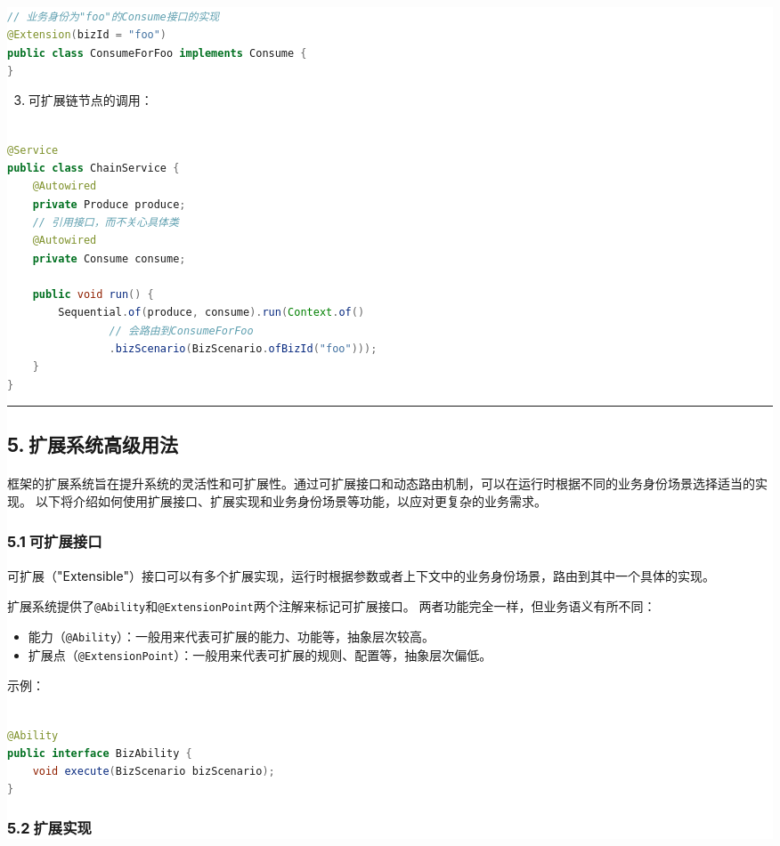 ```java
// 业务身份为"foo"的Consume接口的实现
@Extension(bizId = "foo")
public class ConsumeForFoo implements Consume {
}
```

3. 可扩展链节点的调用：

```java

@Service
public class ChainService {
    @Autowired
    private Produce produce;
    // 引用接口，而不关心具体类
    @Autowired
    private Consume consume;

    public void run() {
        Sequential.of(produce, consume).run(Context.of()
                // 会路由到ConsumeForFoo
                .bizScenario(BizScenario.ofBizId("foo")));
    }
}
```

---

## 5. 扩展系统高级用法

框架的扩展系统旨在提升系统的灵活性和可扩展性。通过可扩展接口和动态路由机制，可以在运行时根据不同的业务身份场景选择适当的实现。
以下将介绍如何使用扩展接口、扩展实现和业务身份场景等功能，以应对更复杂的业务需求。

### 5.1 可扩展接口

可扩展（"Extensible"）接口可以有多个扩展实现，运行时根据参数或者上下文中的业务身份场景，路由到其中一个具体的实现。

扩展系统提供了`@Ability`和`@ExtensionPoint`两个注解来标记可扩展接口。
两者功能完全一样，但业务语义有所不同：

- 能力（`@Ability`）：一般用来代表可扩展的能力、功能等，抽象层次较高。
- 扩展点（`@ExtensionPoint`）：一般用来代表可扩展的规则、配置等，抽象层次偏低。

示例：

```java

@Ability
public interface BizAbility {
    void execute(BizScenario bizScenario);
}
```

### 5.2 扩展实现
